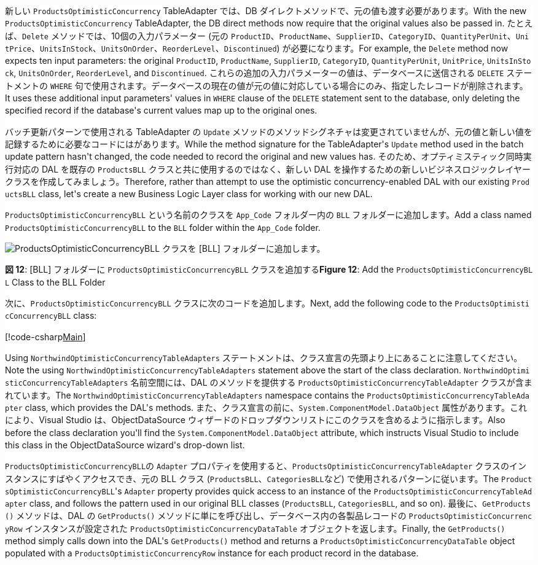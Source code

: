 <span data-ttu-id="68c00-213">新しい `ProductsOptimisticConcurrency` TableAdapter では、DB ダイレクトメソッドで、元の値も渡す必要があります。</span><span class="sxs-lookup"><span data-stu-id="68c00-213">With the new `ProductsOptimisticConcurrency` TableAdapter, the DB direct methods now require that the original values also be passed in.</span></span> <span data-ttu-id="68c00-214">たとえば、`Delete` メソッドでは、10個の入力パラメーター (元の `ProductID`、`ProductName`、`SupplierID`、`CategoryID`、`QuantityPerUnit`、`UnitPrice`、`UnitsInStock`、`UnitsOnOrder`、`ReorderLevel`、`Discontinued`) が必要になります。</span><span class="sxs-lookup"><span data-stu-id="68c00-214">For example, the `Delete` method now expects ten input parameters: the original `ProductID`, `ProductName`, `SupplierID`, `CategoryID`, `QuantityPerUnit`, `UnitPrice`, `UnitsInStock`, `UnitsOnOrder`, `ReorderLevel`, and `Discontinued`.</span></span> <span data-ttu-id="68c00-215">これらの追加の入力パラメーターの値は、データベースに送信される `DELETE` ステートメントの `WHERE` 句で使用されます。データベースの現在の値が元の値に対応している場合にのみ、指定したレコードが削除されます。</span><span class="sxs-lookup"><span data-stu-id="68c00-215">It uses these additional input parameters' values in `WHERE` clause of the `DELETE` statement sent to the database, only deleting the specified record if the database's current values map up to the original ones.</span></span>

<span data-ttu-id="68c00-216">バッチ更新パターンで使用される TableAdapter の `Update` メソッドのメソッドシグネチャは変更されていませんが、元の値と新しい値を記録するために必要なコードにはがあります。</span><span class="sxs-lookup"><span data-stu-id="68c00-216">While the method signature for the TableAdapter's `Update` method used in the batch update pattern hasn't changed, the code needed to record the original and new values has.</span></span> <span data-ttu-id="68c00-217">そのため、オプティミスティック同時実行対応の DAL を既存の `ProductsBLL` クラスと共に使用するのではなく、新しい DAL を操作するための新しいビジネスロジックレイヤークラスを作成してみましょう。</span><span class="sxs-lookup"><span data-stu-id="68c00-217">Therefore, rather than attempt to use the optimistic concurrency-enabled DAL with our existing `ProductsBLL` class, let's create a new Business Logic Layer class for working with our new DAL.</span></span>

<span data-ttu-id="68c00-218">`ProductsOptimisticConcurrencyBLL` という名前のクラスを `App_Code` フォルダー内の `BLL` フォルダーに追加します。</span><span class="sxs-lookup"><span data-stu-id="68c00-218">Add a class named `ProductsOptimisticConcurrencyBLL` to the `BLL` folder within the `App_Code` folder.</span></span>

![ProductsOptimisticConcurrencyBLL クラスを [BLL] フォルダーに追加します。](implementing-optimistic-concurrency-cs/_static/image34.png)

<span data-ttu-id="68c00-220">**図 12**: [BLL] フォルダーに `ProductsOptimisticConcurrencyBLL` クラスを追加する</span><span class="sxs-lookup"><span data-stu-id="68c00-220">**Figure 12**: Add the `ProductsOptimisticConcurrencyBLL` Class to the BLL Folder</span></span>

<span data-ttu-id="68c00-221">次に、`ProductsOptimisticConcurrencyBLL` クラスに次のコードを追加します。</span><span class="sxs-lookup"><span data-stu-id="68c00-221">Next, add the following code to the `ProductsOptimisticConcurrencyBLL` class:</span></span>

[!code-csharp[Main](implementing-optimistic-concurrency-cs/samples/sample5.cs)]

<span data-ttu-id="68c00-222">Using `NorthwindOptimisticConcurrencyTableAdapters` ステートメントは、クラス宣言の先頭より上にあることに注意してください。</span><span class="sxs-lookup"><span data-stu-id="68c00-222">Note the using `NorthwindOptimisticConcurrencyTableAdapters` statement above the start of the class declaration.</span></span> <span data-ttu-id="68c00-223">`NorthwindOptimisticConcurrencyTableAdapters` 名前空間には、DAL のメソッドを提供する `ProductsOptimisticConcurrencyTableAdapter` クラスが含まれています。</span><span class="sxs-lookup"><span data-stu-id="68c00-223">The `NorthwindOptimisticConcurrencyTableAdapters` namespace contains the `ProductsOptimisticConcurrencyTableAdapter` class, which provides the DAL's methods.</span></span> <span data-ttu-id="68c00-224">また、クラス宣言の前に、`System.ComponentModel.DataObject` 属性があります。これにより、Visual Studio は、ObjectDataSource ウィザードのドロップダウンリストにこのクラスを含めるように指示します。</span><span class="sxs-lookup"><span data-stu-id="68c00-224">Also before the class declaration you'll find the `System.ComponentModel.DataObject` attribute, which instructs Visual Studio to include this class in the ObjectDataSource wizard's drop-down list.</span></span>

<span data-ttu-id="68c00-225">`ProductsOptimisticConcurrencyBLL`の `Adapter` プロパティを使用すると、`ProductsOptimisticConcurrencyTableAdapter` クラスのインスタンスにすばやくアクセスでき、元の BLL クラス (`ProductsBLL`、`CategoriesBLL`など) で使用されるパターンに従います。</span><span class="sxs-lookup"><span data-stu-id="68c00-225">The `ProductsOptimisticConcurrencyBLL`'s `Adapter` property provides quick access to an instance of the `ProductsOptimisticConcurrencyTableAdapter` class, and follows the pattern used in our original BLL classes (`ProductsBLL`, `CategoriesBLL`, and so on).</span></span> <span data-ttu-id="68c00-226">最後に、`GetProducts()` メソッドは、DAL の `GetProducts()` メソッドに単にを呼び出し、データベース内の各製品レコードの `ProductsOptimisticConcurrencyRow` インスタンスが設定された `ProductsOptimisticConcurrencyDataTable` オブジェクトを返します。</span><span class="sxs-lookup"><span data-stu-id="68c00-226">Finally, the `GetProducts()` method simply calls down into the DAL's `GetProducts()` method and returns a `ProductsOptimisticConcurrencyDataTable` object populated with a `ProductsOptimisticConcurrencyRow` instance for each product record in the database.</span></span>
